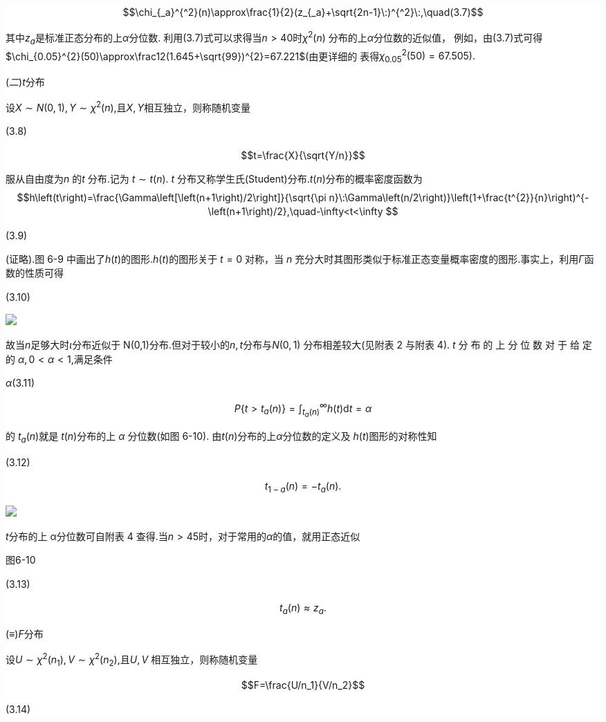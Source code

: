 $$\chi_{_a}^{^2}(n)\approx\frac{1}{2}(z_{_a}+\sqrt{2n-1}\:)^{^2}\:,\quad(3.7)$$

其中$z_a$是标准正态分布的上$\alpha$分位数. 利用(3.7)式可以求得当$n>40$时$\chi^{2}(n)$
分布的上$\alpha$分位数的近似值，
例如，由(3.7)式可得$\chi_{0.05}^{2}(50)\approx\frac12(1.645+\sqrt{99})^{2}=67.221$(由更详细的
表得$\chi_{0.05}^2(50)=67.505).$

$(二)t$分布

设$X{\sim}N(0,1),Y{\sim}\chi^{2}(n)$,且$X,Y$相互独立，则称随机变量

(3.8)

$$t=\frac{X}{\sqrt{Y/n}}$$

服从自由度为$n$ 的$t$ 分布.记为 $t\sim t(n).$
$t$ 分布又称学生氏(Student)分布.$t(n)$分布的概率密度函数为
$$h\left(t\right)=\frac{\Gamma\left[\left(n+1\right)/2\right]}{\sqrt{\pi n}\:\Gamma\left(n/2\right)}\left(1+\frac{t^{2}}{n}\right)^{-\left(n+1\right)/2},\quad-\infty<t<\infty $$

(3.9)


(证略).图 6-9 中画出了$h(t)$的图形$.h(t)$的图形关于 $t=0$ 对称，当 $n$ 充分大时其图形类似于标准正态变量概率密度的图形.事实上，利用$\Gamma$函数的性质可得

(3.10)

![](https://storage.simpletex.cn/view/fh0nGhHqe9BgyzzUS0by4HzgzghUALKug)

故当$n$足够大时$\iota$分布近似于 N(0,1)分布.但对于较小的$n,t$分布与$N(0,1)$
分布相差较大(见附表 2 与附表 4).
$t$ 分 布 的 上 分 位 数 对 于 给 定 的 $\alpha , 0< \alpha < 1$,满足条件

$\alpha(3.11)$

$$P\lbrace t>t_{a}(n)\rbrace=\int_{t_{a}(n)}^{\infty}h(t)\mathrm{d}t=\alpha $$

的 $t_a(n)$就是 $t(n)$分布的上 $\alpha$ 分位数(如图 6-10).
由$t(n)$分布的上$\alpha$分位数的定义及
$h\left(t\right)$图形的对称性知

(3.12)

$$t_{1-a}(n)=-t_{a}(n).$$

![](https://storage.simpletex.cn/view/f9ddfihHF4ev6ue7AGt5ixVOLY3aSgG3L)

$t$分布的上 α分位数可自附表 4 查得.当$n>45$时，对于常用的$\alpha$的值，就用正态近似

图6-10

(3.13)

$$t_{a}(n)\approx z_{a}.$$

$(\equiv)F$分布

设$U{\sim}\chi^2\left(n_1\right),V{\sim}\chi^2\left(n_2\right)$,且$U,V$ 相互独立，则称随机变量

$$F=\frac{U/n_1}{V/n_2}$$

(3.14)
